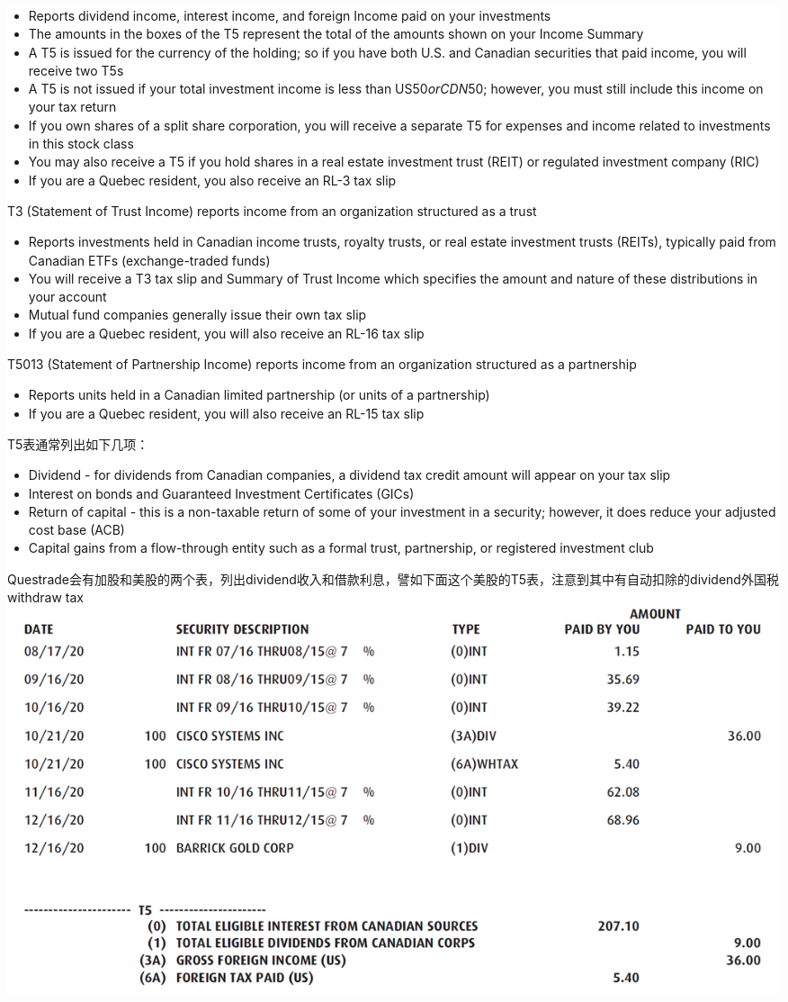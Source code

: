 - Reports dividend income, interest income, and foreign Income paid on your investments
- The amounts in the boxes of the T5 represent the total of the amounts shown on your Income Summary
- A T5 is issued for the currency of the holding; so if you have both U.S. and Canadian securities that paid income, you will receive two T5s
- A T5 is not issued if your total investment income is less than US$50 or CDN$50; however, you must still include this income on your tax return
- If you own shares of a split share corporation, you will receive a separate T5 for expenses and income related to investments in this stock class
- You may also receive a T5 if you hold shares in a real estate investment trust (REIT) or regulated investment company (RIC)
- If you are a Quebec resident, you also receive an RL-3 tax slip

T3 (Statement of Trust Income) reports income from an organization structured as a trust
- Reports investments held in Canadian income trusts, royalty trusts, or real estate investment trusts (REITs), typically paid from Canadian ETFs (exchange-traded funds)
- You will receive a T3 tax slip and Summary of Trust Income which specifies the amount and nature of these distributions in your account
- Mutual fund companies generally issue their own tax slip
- If you are a Quebec resident, you will also receive an RL-16 tax slip

T5013 (Statement of Partnership Income) reports income from an organization structured as a partnership
- Reports units held in a Canadian limited partnership (or units of a partnership)
- If you are a Quebec resident, you will also receive an RL-15 tax slip

T5表通常列出如下几项：
- Dividend - for dividends from Canadian companies, a dividend tax credit amount will appear on your tax slip
- Interest on bonds and Guaranteed Investment Certificates (GICs)
- Return of capital - this is a non-taxable return of some of your investment in a security; however, it does reduce your adjusted cost base (ACB)
- Capital gains from a flow-through entity such as  a formal trust, partnership, or registered investment club

Questrade会有加股和美股的两个表，列出dividend收入和借款利息，譬如下面这个美股的T5表，注意到其中有自动扣除的dividend外国税withdraw tax
![](/images/posts/20210329-tax-2.png)
